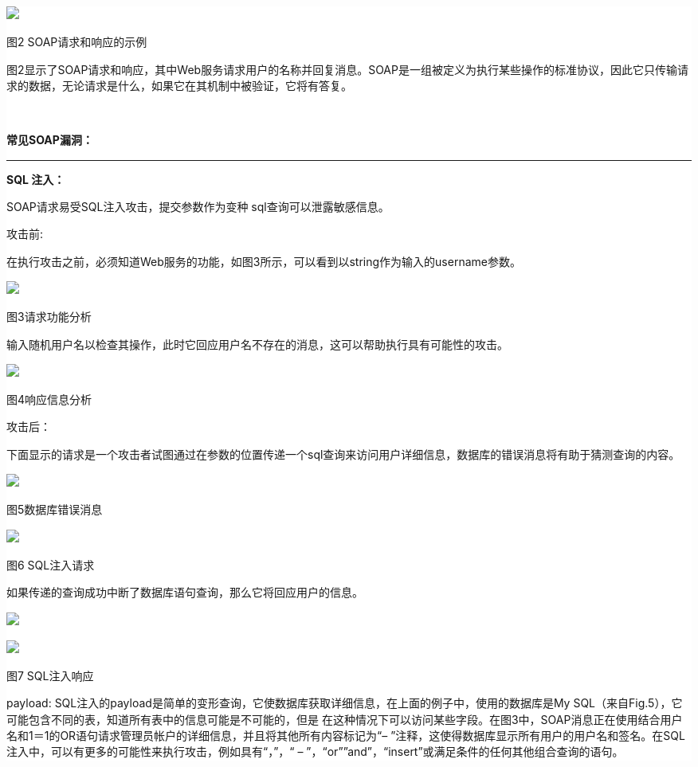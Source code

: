 </li>


[![](https://p4.ssl.qhimg.com/t018f7cf9c753ae9457.jpg)](https://p4.ssl.qhimg.com/t018f7cf9c753ae9457.jpg)

图2 SOAP请求和响应的示例

图2显示了SOAP请求和响应，其中Web服务请求用户的名称并回复消息。SOAP是一组被定义为执行某些操作的标准协议，因此它只传输请求的数据，无论请求是什么，如果它在其机制中被验证，它将有答复。

<br>

**常见SOAP漏洞：**

****

**SQL 注入：**

SOAP请求易受SQL注入攻击，提交参数作为变种 sql查询可以泄露敏感信息。

攻击前:

在执行攻击之前，必须知道Web服务的功能，如图3所示，可以看到以string作为输入的username参数。

[![](https://p1.ssl.qhimg.com/t01b7a4ded3160840d4.jpg)](https://p1.ssl.qhimg.com/t01b7a4ded3160840d4.jpg)

图3请求功能分析

输入随机用户名以检查其操作，此时它回应用户名不存在的消息，这可以帮助执行具有可能性的攻击。

[![](https://p2.ssl.qhimg.com/t01240cffbcb9175de5.jpg)](https://p2.ssl.qhimg.com/t01240cffbcb9175de5.jpg)

图4响应信息分析





攻击后：

下面显示的请求是一个攻击者试图通过在参数的位置传递一个sql查询来访问用户详细信息，数据库的错误消息将有助于猜测查询的内容。

[![](https://p1.ssl.qhimg.com/t01e1e34cc12ec9b742.jpg)](https://p1.ssl.qhimg.com/t01e1e34cc12ec9b742.jpg)

图5数据库错误消息

[![](https://p3.ssl.qhimg.com/t018bdb5a33d3c6c2c4.jpg)](https://p3.ssl.qhimg.com/t018bdb5a33d3c6c2c4.jpg)

图6 SQL注入请求

如果传递的查询成功中断了数据库语句查询，那么它将回应用户的信息。

[![](https://p3.ssl.qhimg.com/t01d71acb5f2171e537.jpg)](https://p3.ssl.qhimg.com/t01d71acb5f2171e537.jpg)

[![](https://p4.ssl.qhimg.com/t017d53bd8ce9a64c34.jpg)](https://p4.ssl.qhimg.com/t017d53bd8ce9a64c34.jpg)

图7 SQL注入响应

payload: SQL注入的payload是简单的变形查询，它使数据库获取详细信息，在上面的例子中，使用的数据库是My SQL（来自Fig.5），它可能包含不同的表，知道所有表中的信息可能是不可能的，但是 在这种情况下可以访问某些字段。在图3中，SOAP消息正在使用结合用户名和1＝1的OR语句请求管理员帐户的详细信息，并且将其他所有内容标记为“– ”注释，这使得数据库显示所有用户的用户名和签名。在SQL注入中，可以有更多的可能性来执行攻击，例如具有“，”，“ – ”，“or””and”，“insert”或满足条件的任何其他组合查询的语句。
